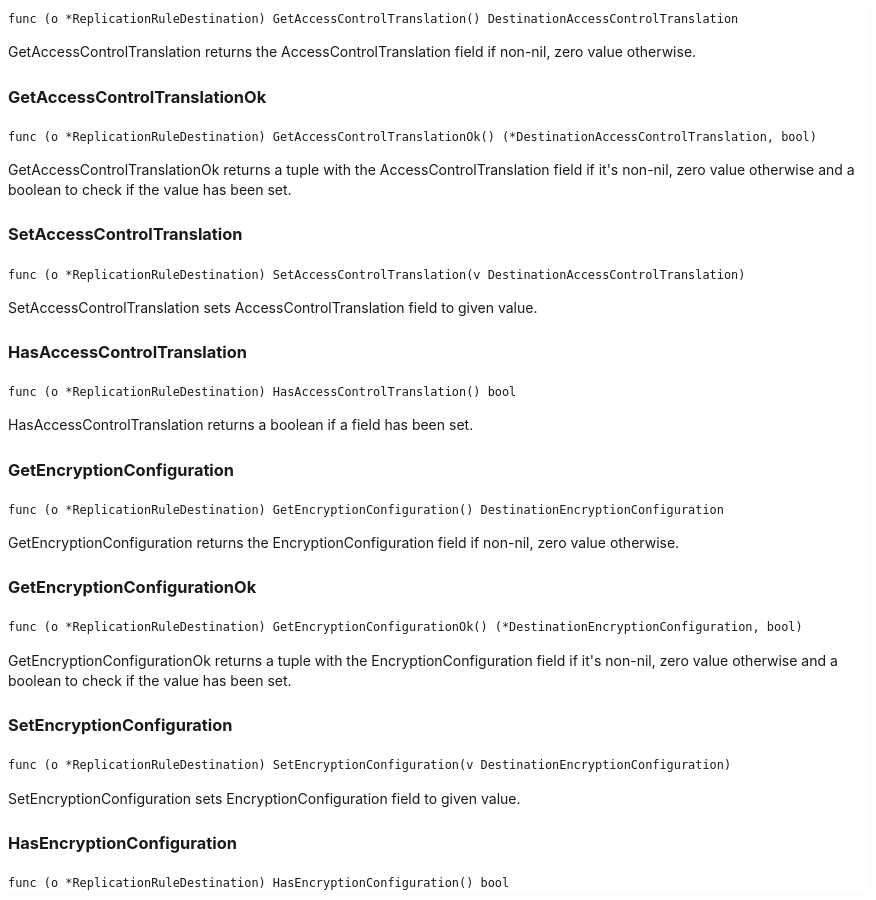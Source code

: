 `func (o *ReplicationRuleDestination) GetAccessControlTranslation() DestinationAccessControlTranslation`

GetAccessControlTranslation returns the AccessControlTranslation field if non-nil, zero value otherwise.

### GetAccessControlTranslationOk

`func (o *ReplicationRuleDestination) GetAccessControlTranslationOk() (*DestinationAccessControlTranslation, bool)`

GetAccessControlTranslationOk returns a tuple with the AccessControlTranslation field if it's non-nil, zero value otherwise
and a boolean to check if the value has been set.

### SetAccessControlTranslation

`func (o *ReplicationRuleDestination) SetAccessControlTranslation(v DestinationAccessControlTranslation)`

SetAccessControlTranslation sets AccessControlTranslation field to given value.

### HasAccessControlTranslation

`func (o *ReplicationRuleDestination) HasAccessControlTranslation() bool`

HasAccessControlTranslation returns a boolean if a field has been set.

### GetEncryptionConfiguration

`func (o *ReplicationRuleDestination) GetEncryptionConfiguration() DestinationEncryptionConfiguration`

GetEncryptionConfiguration returns the EncryptionConfiguration field if non-nil, zero value otherwise.

### GetEncryptionConfigurationOk

`func (o *ReplicationRuleDestination) GetEncryptionConfigurationOk() (*DestinationEncryptionConfiguration, bool)`

GetEncryptionConfigurationOk returns a tuple with the EncryptionConfiguration field if it's non-nil, zero value otherwise
and a boolean to check if the value has been set.

### SetEncryptionConfiguration

`func (o *ReplicationRuleDestination) SetEncryptionConfiguration(v DestinationEncryptionConfiguration)`

SetEncryptionConfiguration sets EncryptionConfiguration field to given value.

### HasEncryptionConfiguration

`func (o *ReplicationRuleDestination) HasEncryptionConfiguration() bool`
